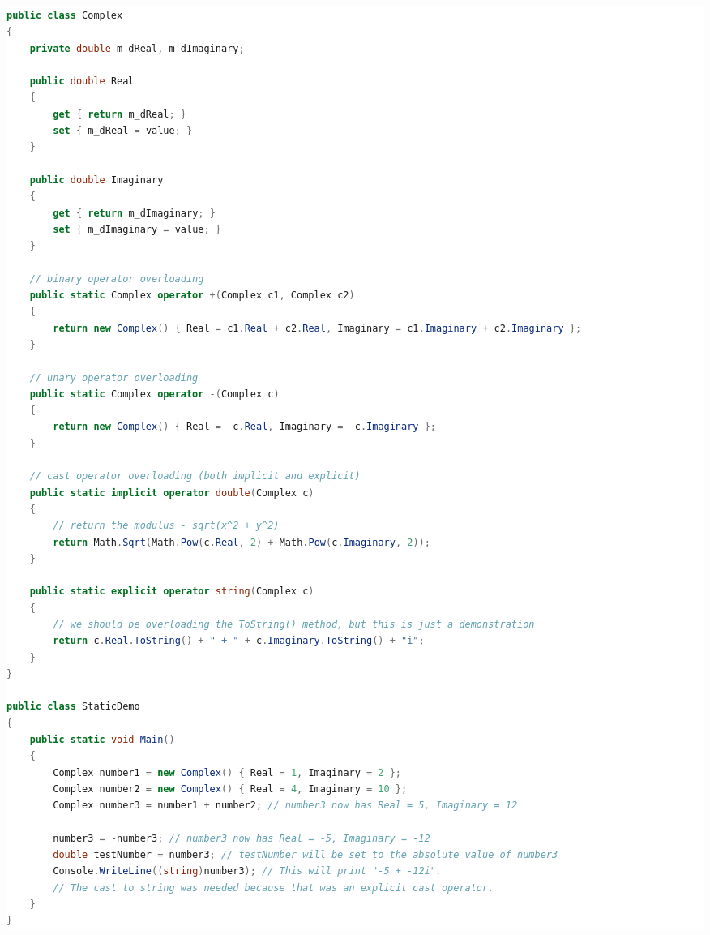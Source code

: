 ```csharp
public class Complex
{
    private double m_dReal, m_dImaginary;
    
    public double Real
    {
        get { return m_dReal; }
        set { m_dReal = value; }
    }
    
    public double Imaginary
    {
        get { return m_dImaginary; }
        set { m_dImaginary = value; }
    }
    
    // binary operator overloading
    public static Complex operator +(Complex c1, Complex c2)
    {
        return new Complex() { Real = c1.Real + c2.Real, Imaginary = c1.Imaginary + c2.Imaginary };
    }
    
    // unary operator overloading
    public static Complex operator -(Complex c)
    {
        return new Complex() { Real = -c.Real, Imaginary = -c.Imaginary };
    }
    
    // cast operator overloading (both implicit and explicit)
    public static implicit operator double(Complex c)
    {
        // return the modulus - sqrt(x^2 + y^2)
        return Math.Sqrt(Math.Pow(c.Real, 2) + Math.Pow(c.Imaginary, 2));
    }
    
    public static explicit operator string(Complex c)
    {
        // we should be overloading the ToString() method, but this is just a demonstration
        return c.Real.ToString() + " + " + c.Imaginary.ToString() + "i";
    }
}

public class StaticDemo
{
    public static void Main()
    {
        Complex number1 = new Complex() { Real = 1, Imaginary = 2 };
        Complex number2 = new Complex() { Real = 4, Imaginary = 10 };
        Complex number3 = number1 + number2; // number3 now has Real = 5, Imaginary = 12
        
        number3 = -number3; // number3 now has Real = -5, Imaginary = -12
        double testNumber = number3; // testNumber will be set to the absolute value of number3
        Console.WriteLine((string)number3); // This will print "-5 + -12i".
        // The cast to string was needed because that was an explicit cast operator.
    }
}
```
